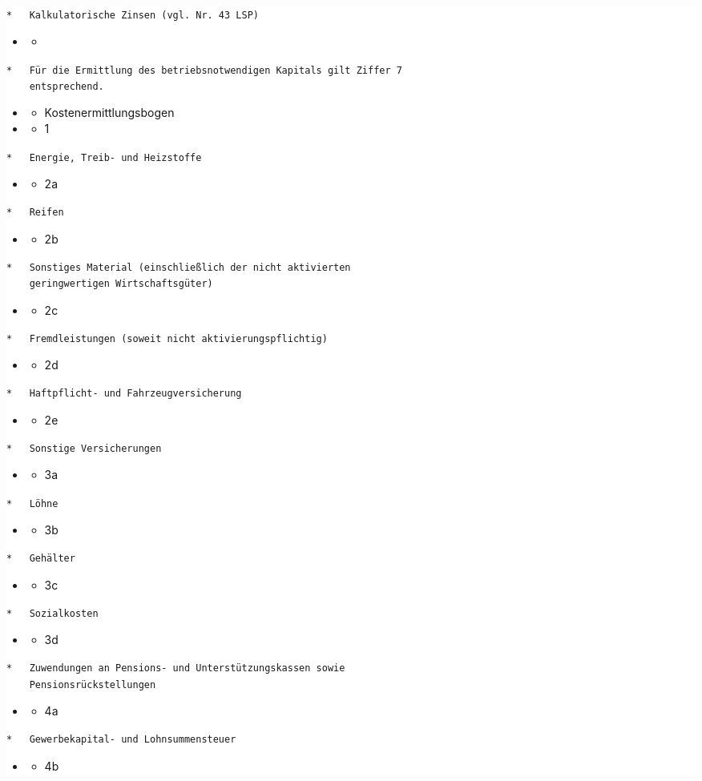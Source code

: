     *   Kalkulatorische Zinsen (vgl. Nr. 43 LSP)


*    *
    *   Für die Ermittlung des betriebsnotwendigen Kapitals gilt Ziffer 7
        entsprechend.


*    *   Kostenermittlungsbogen


*    *   1

    *   Energie, Treib- und Heizstoffe


*    *   2a

    *   Reifen


*    *   2b

    *   Sonstiges Material (einschließlich der nicht aktivierten
        geringwertigen Wirtschaftsgüter)


*    *   2c

    *   Fremdleistungen (soweit nicht aktivierungspflichtig)


*    *   2d

    *   Haftpflicht- und Fahrzeugversicherung


*    *   2e

    *   Sonstige Versicherungen


*    *   3a

    *   Löhne


*    *   3b

    *   Gehälter


*    *   3c

    *   Sozialkosten


*    *   3d

    *   Zuwendungen an Pensions- und Unterstützungskassen sowie
        Pensionsrückstellungen


*    *   4a

    *   Gewerbekapital- und Lohnsummensteuer


*    *   4b
